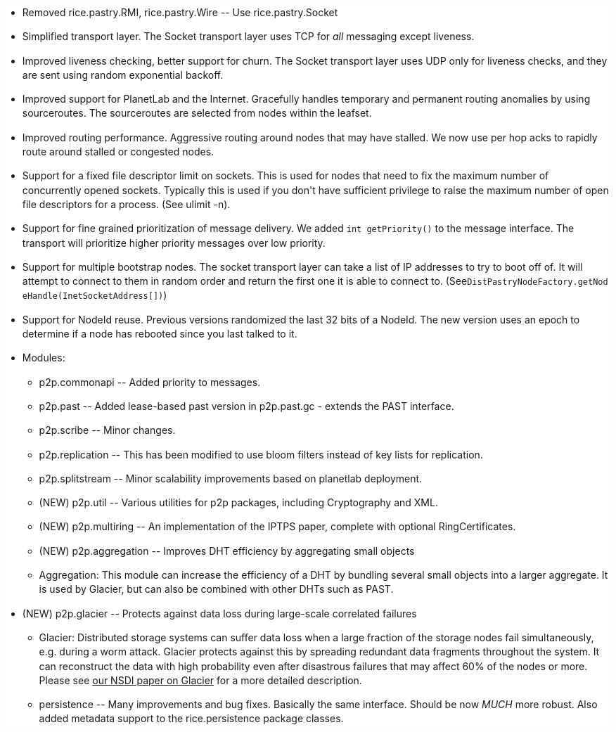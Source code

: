    - Removed rice.pastry.RMI, rice.pastry.Wire -- Use rice.pastry.Socket

   - Simplified transport layer. The Socket transport layer uses TCP for *all* messaging except liveness.

   - Improved liveness checking, better support for churn. The Socket transport layer uses UDP only for liveness checks, and they are sent using random exponential backoff.

   - Improved support for PlanetLab and the Internet. Gracefully handles temporary and permanent routing anomalies by using sourceroutes. The sourceroutes are selected from nodes within the leafset.

   - Improved routing performance. Aggressive routing around nodes that may have stalled. We now use per hop acks to rapidly route around stalled or congested nodes.

   - Support for a fixed file descriptor limit on sockets. This is used for nodes that need to fix the maximum number of concurrently opened sockets. Typically this is used if you don't have sufficient privilege to raise the maximum number of open file descriptors for a process. (See ulimit -n).

   - Support for fine grained prioritization of message delivery. We added `int getPriority()` to the message interface. The transport will prioritize higher priority messages over low priority.

   - Support for multiple bootstrap nodes. The socket transport layer can take a list of IP addresses to try to boot off of. It will attempt to connect to them in random order and return the first one it is able to connect to. (See`DistPastryNodeFactory.getNodeHandle(InetSocketAddress[])`)

   - Support for NodeId reuse. Previous versions randomized the last 32 bits of a NodeId. The new version uses an epoch to determine if a node has rebooted since you last talked to it.

- Modules:

   - p2p.commonapi -- Added priority to messages.

   - p2p.past -- Added lease-based past version in p2p.past.gc - extends the PAST interface.

   - p2p.scribe -- Minor changes.

   - p2p.replication -- This has been modified to use bloom filters instead of key lists for replication.

   - p2p.splitstream -- Minor scalability improvements based on planetlab deployment.

   - (NEW) p2p.util -- Various utilities for p2p packages, including Cryptography and XML.

   - (NEW) p2p.multiring -- An implementation of the IPTPS paper, complete with optional RingCertificates.

   - (NEW) p2p.aggregation -- Improves DHT efficiency by aggregating small objects

   - Aggregation: This module can increase the efficiency of a DHT by bundling several small objects into a larger aggregate. It is used by Glacier, but can also be combined with other DHTs such as PAST.

- (NEW) p2p.glacier -- Protects against data loss during large-scale correlated failures

   - Glacier: Distributed storage systems can suffer data loss when a large fraction of the storage nodes fail simultaneously, e.g. during a worm attack. Glacier protects against this by spreading redundant data fragments throughout the system. It can reconstruct the data with high probability even after disastrous failures that may affect 60% of the nodes or more. Please see [our NSDI paper on Glacier](http://www.cs.rice.edu/~ahae/abstracts/glacier.html) for a more detailed description.

   - persistence -- Many improvements and bug fixes. Basically the same interface. Should be now *MUCH* more robust. Also added metadata support to the rice.persistence package classes.
